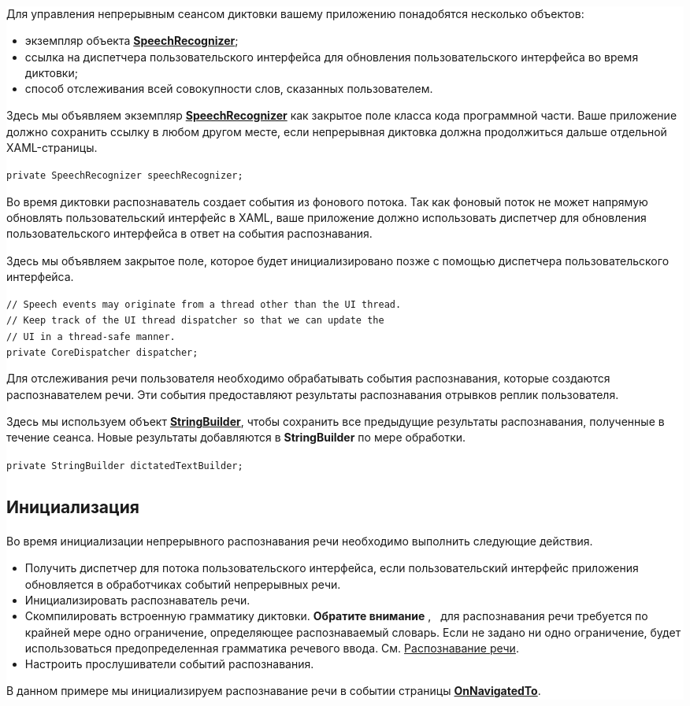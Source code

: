 Для управления непрерывным сеансом диктовки вашему приложению понадобятся несколько объектов:

- экземпляр объекта [**SpeechRecognizer**](https://docs.microsoft.com/uwp/api/Windows.Media.SpeechRecognition.SpeechRecognizer);
- ссылка на диспетчера пользовательского интерфейса для обновления пользовательского интерфейса во время диктовки;
- способ отслеживания всей совокупности слов, сказанных пользователем.

Здесь мы объявляем экземпляр [**SpeechRecognizer**](https://docs.microsoft.com/uwp/api/Windows.Media.SpeechRecognition.SpeechRecognizer) как закрытое поле класса кода программной части. Ваше приложение должно сохранить ссылку в любом другом месте, если непрерывная диктовка должна продолжиться дальше отдельной XAML-страницы.

```CSharp
private SpeechRecognizer speechRecognizer;
```

Во время диктовки распознаватель создает события из фонового потока. Так как фоновый поток не может напрямую обновлять пользовательский интерфейс в XAML, ваше приложение должно использовать диспетчер для обновления пользовательского интерфейса в ответ на события распознавания.

Здесь мы объявляем закрытое поле, которое будет инициализировано позже с помощью диспетчера пользовательского интерфейса.

```CSharp
// Speech events may originate from a thread other than the UI thread.
// Keep track of the UI thread dispatcher so that we can update the
// UI in a thread-safe manner.
private CoreDispatcher dispatcher;
```

Для отслеживания речи пользователя необходимо обрабатывать события распознавания, которые создаются распознавателем речи. Эти события предоставляют результаты распознавания отрывков реплик пользователя.

Здесь мы используем объект [**StringBuilder**](https://docs.microsoft.com/dotnet/api/system.text.stringbuilder), чтобы сохранить все предыдущие результаты распознавания, полученные в течение сеанса. Новые результаты добавляются в **StringBuilder** по мере обработки.

```CSharp
private StringBuilder dictatedTextBuilder;
```

## <a name="initialization"></a>Инициализация

Во время инициализации непрерывного распознавания речи необходимо выполнить следующие действия.

- Получить диспетчер для потока пользовательского интерфейса, если пользовательский интерфейс приложения обновляется в обработчиках событий непрерывных речи.
- Инициализировать распознаватель речи.
- Скомпилировать встроенную грамматику диктовки.
    **Обратите внимание** ,   для распознавания речи требуется по крайней мере одно ограничение, определяющее распознаваемый словарь. Если не задано ни одно ограничение, будет использоваться предопределенная грамматика речевого ввода. См. [Распознавание речи](speech-recognition.md).
- Настроить прослушиватели событий распознавания.

В данном примере мы инициализируем распознавание речи в событии страницы [**OnNavigatedTo**](https://docs.microsoft.com/uwp/api/windows.ui.xaml.controls.page.onnavigatedto).
